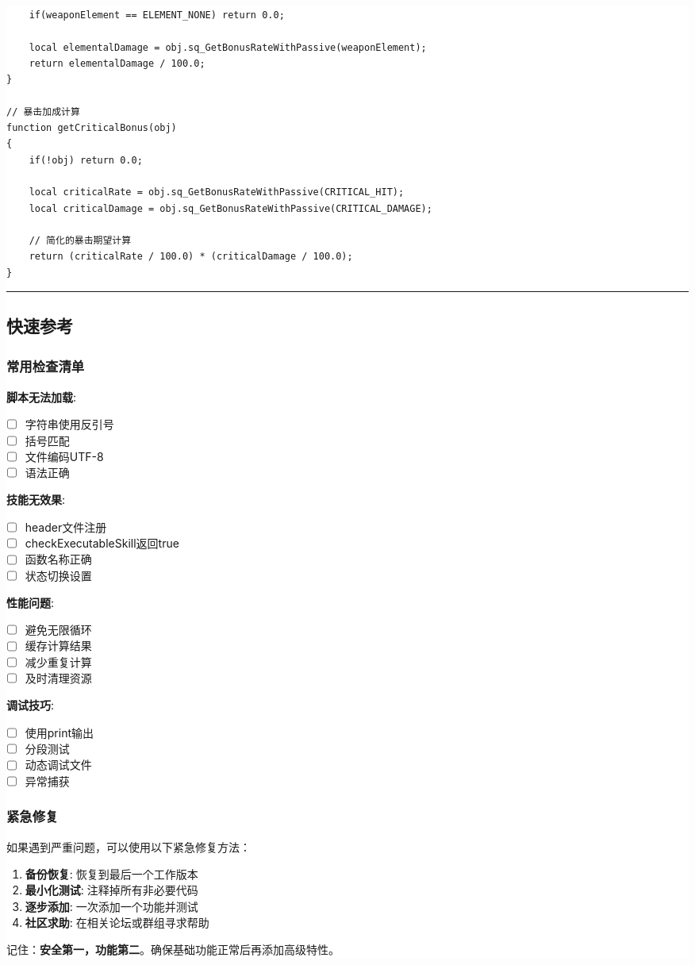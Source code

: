 ```nut
    if(weaponElement == ELEMENT_NONE) return 0.0;
    
    local elementalDamage = obj.sq_GetBonusRateWithPassive(weaponElement);
    return elementalDamage / 100.0;
}

// 暴击加成计算
function getCriticalBonus(obj)
{
    if(!obj) return 0.0;
    
    local criticalRate = obj.sq_GetBonusRateWithPassive(CRITICAL_HIT);
    local criticalDamage = obj.sq_GetBonusRateWithPassive(CRITICAL_DAMAGE);
    
    // 简化的暴击期望计算
    return (criticalRate / 100.0) * (criticalDamage / 100.0);
}
```

---

## 快速参考

### 常用检查清单

**脚本无法加载**:
- [ ] 字符串使用反引号
- [ ] 括号匹配
- [ ] 文件编码UTF-8
- [ ] 语法正确

**技能无效果**:
- [ ] header文件注册
- [ ] checkExecutableSkill返回true
- [ ] 函数名称正确
- [ ] 状态切换设置

**性能问题**:
- [ ] 避免无限循环
- [ ] 缓存计算结果
- [ ] 减少重复计算
- [ ] 及时清理资源

**调试技巧**:
- [ ] 使用print输出
- [ ] 分段测试
- [ ] 动态调试文件
- [ ] 异常捕获

### 紧急修复

如果遇到严重问题，可以使用以下紧急修复方法：

1. **备份恢复**: 恢复到最后一个工作版本
2. **最小化测试**: 注释掉所有非必要代码
3. **逐步添加**: 一次添加一个功能并测试
4. **社区求助**: 在相关论坛或群组寻求帮助

记住：**安全第一，功能第二**。确保基础功能正常后再添加高级特性。